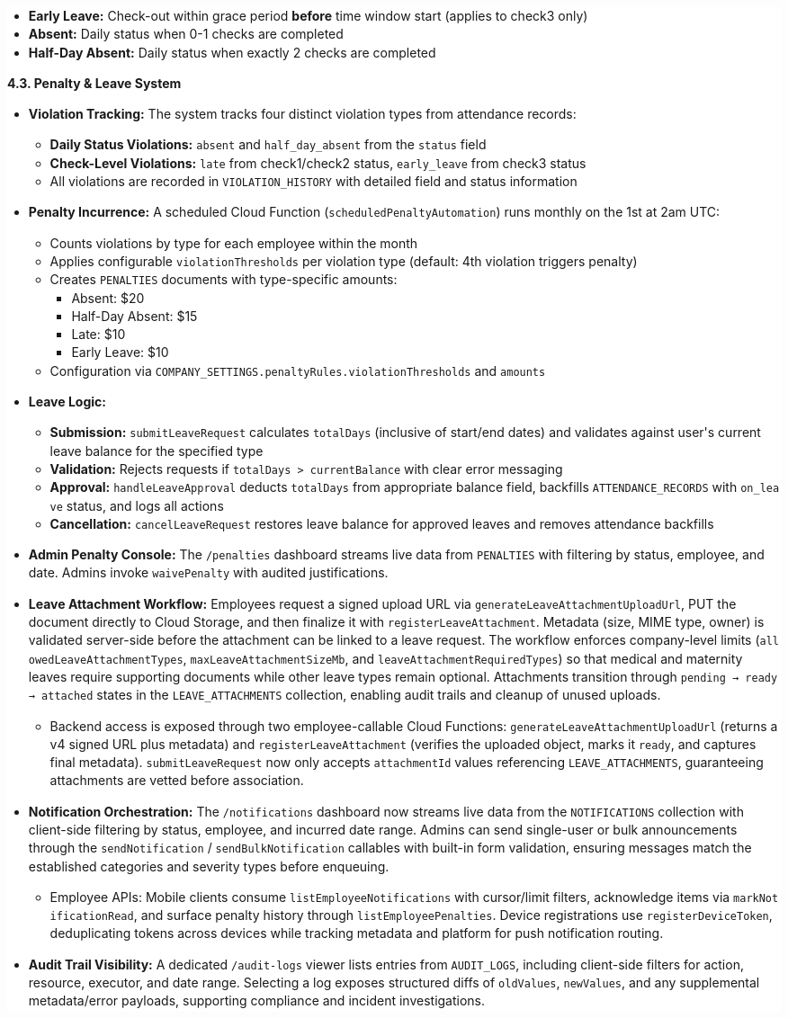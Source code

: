   - **Early Leave:** Check-out within grace period **before** time window start (applies to check3 only)
  - **Absent:** Daily status when 0-1 checks are completed
  - **Half-Day Absent:** Daily status when exactly 2 checks are completed

**4.3. Penalty & Leave System**

- **Violation Tracking:** The system tracks four distinct violation types from attendance records:
  - **Daily Status Violations:** `absent` and `half_day_absent` from the `status` field
  - **Check-Level Violations:** `late` from check1/check2 status, `early_leave` from check3 status
  - All violations are recorded in `VIOLATION_HISTORY` with detailed field and status information
- **Penalty Incurrence:** A scheduled Cloud Function (`scheduledPenaltyAutomation`) runs monthly on the 1st at 2am UTC:
  - Counts violations by type for each employee within the month
  - Applies configurable `violationThresholds` per violation type (default: 4th violation triggers penalty)
  - Creates `PENALTIES` documents with type-specific amounts:
    - Absent: $20
    - Half-Day Absent: $15
    - Late: $10
    - Early Leave: $10
  - Configuration via `COMPANY_SETTINGS.penaltyRules.violationThresholds` and `amounts`
- **Leave Logic:**
  - **Submission:** `submitLeaveRequest` calculates `totalDays` (inclusive of start/end dates) and validates against user's current leave balance for the specified type
  - **Validation:** Rejects requests if `totalDays > currentBalance` with clear error messaging
  - **Approval:** `handleLeaveApproval` deducts `totalDays` from appropriate balance field, backfills `ATTENDANCE_RECORDS` with `on_leave` status, and logs all actions
  - **Cancellation:** `cancelLeaveRequest` restores leave balance for approved leaves and removes attendance backfills
- **Admin Penalty Console:** The `/penalties` dashboard streams live data from `PENALTIES` with filtering by status, employee, and date. Admins invoke `waivePenalty` with audited justifications.

- **Leave Attachment Workflow:** Employees request a signed upload URL via `generateLeaveAttachmentUploadUrl`, PUT the document directly to Cloud Storage, and then finalize it with `registerLeaveAttachment`. Metadata (size, MIME type, owner) is validated server-side before the attachment can be linked to a leave request. The workflow enforces company-level limits (`allowedLeaveAttachmentTypes`, `maxLeaveAttachmentSizeMb`, and `leaveAttachmentRequiredTypes`) so that medical and maternity leaves require supporting documents while other leave types remain optional. Attachments transition through `pending → ready → attached` states in the `LEAVE_ATTACHMENTS` collection, enabling audit trails and cleanup of unused uploads.
  - Backend access is exposed through two employee-callable Cloud Functions: `generateLeaveAttachmentUploadUrl` (returns a v4 signed URL plus metadata) and `registerLeaveAttachment` (verifies the uploaded object, marks it `ready`, and captures final metadata). `submitLeaveRequest` now only accepts `attachmentId` values referencing `LEAVE_ATTACHMENTS`, guaranteeing attachments are vetted before association.
- **Notification Orchestration:** The `/notifications` dashboard now streams live data from the `NOTIFICATIONS` collection with client-side filtering by status, employee, and incurred date range. Admins can send single-user or bulk announcements through the `sendNotification` / `sendBulkNotification` callables with built-in form validation, ensuring messages match the established categories and severity types before enqueuing.
  - Employee APIs: Mobile clients consume `listEmployeeNotifications` with cursor/limit filters, acknowledge items via `markNotificationRead`, and surface penalty history through `listEmployeePenalties`. Device registrations use `registerDeviceToken`, deduplicating tokens across devices while tracking metadata and platform for push notification routing.
- **Audit Trail Visibility:** A dedicated `/audit-logs` viewer lists entries from `AUDIT_LOGS`, including client-side filters for action, resource, executor, and date range. Selecting a log exposes structured diffs of `oldValues`, `newValues`, and any supplemental metadata/error payloads, supporting compliance and incident investigations.
